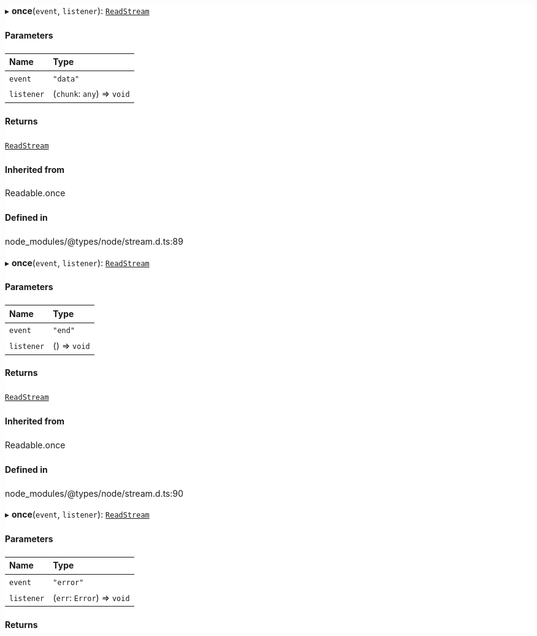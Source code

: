 ▸ **once**(`event`, `listener`): [`ReadStream`](server_fs_capacitor.ReadStream.md)

#### Parameters

| Name | Type |
| :------ | :------ |
| `event` | ``"data"`` |
| `listener` | (`chunk`: `any`) => `void` |

#### Returns

[`ReadStream`](server_fs_capacitor.ReadStream.md)

#### Inherited from

Readable.once

#### Defined in

node_modules/@types/node/stream.d.ts:89

▸ **once**(`event`, `listener`): [`ReadStream`](server_fs_capacitor.ReadStream.md)

#### Parameters

| Name | Type |
| :------ | :------ |
| `event` | ``"end"`` |
| `listener` | () => `void` |

#### Returns

[`ReadStream`](server_fs_capacitor.ReadStream.md)

#### Inherited from

Readable.once

#### Defined in

node_modules/@types/node/stream.d.ts:90

▸ **once**(`event`, `listener`): [`ReadStream`](server_fs_capacitor.ReadStream.md)

#### Parameters

| Name | Type |
| :------ | :------ |
| `event` | ``"error"`` |
| `listener` | (`err`: `Error`) => `void` |

#### Returns
